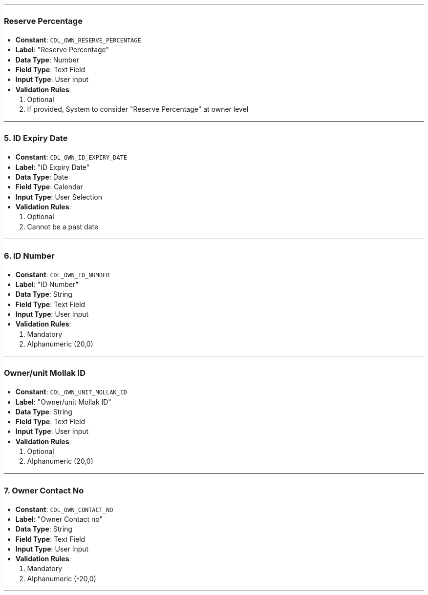 
---

### Reserve Percentage
- **Constant**: `CDL_OWN_RESERVE_PERCENTAGE`
- **Label**: "Reserve Percentage"
- **Data Type**: Number
- **Field Type**: Text Field
- **Input Type**: User Input
- **Validation Rules**:
  1. Optional
  2. If provided, System to consider "Reserve Percentage" at owner level

---

### 5. ID Expiry Date
- **Constant**: `CDL_OWN_ID_EXPIRY_DATE`
- **Label**: "ID Expiry Date"
- **Data Type**: Date
- **Field Type**: Calendar
- **Input Type**: User Selection
- **Validation Rules**:
  1. Optional
  2. Cannot be a past date

---

### 6. ID Number
- **Constant**: `CDL_OWN_ID_NUMBER`
- **Label**: "ID Number"
- **Data Type**: String
- **Field Type**: Text Field
- **Input Type**: User Input
- **Validation Rules**:
  1. Mandatory
  2. Alphanumeric (20,0)

---

### Owner/unit Mollak ID
- **Constant**: `CDL_OWN_UNIT_MOLLAK_ID`
- **Label**: "Owner/unit Mollak ID"
- **Data Type**: String
- **Field Type**: Text Field
- **Input Type**: User Input
- **Validation Rules**:
  1. Optional
  2. Alphanumeric (20,0)

---

### 7. Owner Contact No
- **Constant**: `CDL_OWN_CONTACT_NO`
- **Label**: "Owner Contact no"
- **Data Type**: String
- **Field Type**: Text Field
- **Input Type**: User Input
- **Validation Rules**:
  1. Mandatory
  2. Alphanumeric (-20,0)

---